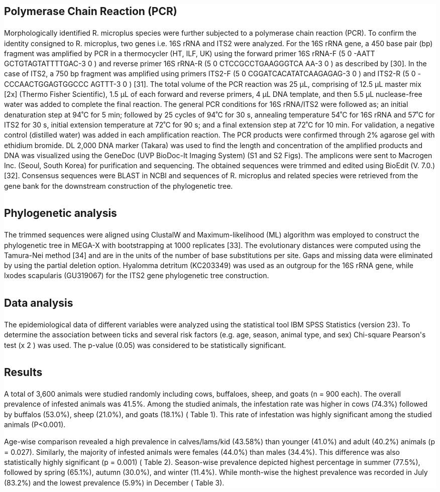 
## Polymerase Chain Reaction (PCR)

Morphologically identified R. microplus species were further subjected to a polymerase chain reaction (PCR). To confirm the identity consigned to R. microplus, two genes i.e. 16S rRNA and ITS2 were analyzed. For the 16S rRNA gene, a 450 base pair (bp) fragment was amplified by PCR in a thermocycler (HT, ILF, UK) using the forward primer 16S rRNA-F (5 0 -AATT GCTGTAGTATTTTGAC-3 0 ) and reverse primer 16S rRNA-R (5 0 CTCCGCCTGAAGGGTCA AA-3 0 ) as described by [30]. In the case of ITS2, a 750 bp fragment was amplified using primers ITS2-F (5 0 CGGATCACATATCAAGAGAG-3 0 ) and ITS2-R (5 0 -CCCAACTGGAGTGGCCC AGTTT-3 0 ) [31]. The total volume of the PCR reaction was 25 μL, comprising of 12.5 μL master mix [2x] (Thermo Fisher Scientific), 1.5 μL of each forward and reverse primers, 4 μL DNA template, and then 5.5 μL nuclease-free water was added to complete the final reaction. The general PCR conditions for 16S rRNA/ITS2 were followed as; an initial denaturation step at 94˚C for 5 min; followed by 25 cycles of 94˚C for 30 s, annealing temperature 54˚C for 16S rRNA and 57˚C for ITS2 for 30 s, initial extension temperature at 72˚C for 90 s; and a final extension step at 72˚C for 10 min. For validation, a negative control (distilled water) was added in each amplification reaction. The PCR products were confirmed through 2% agarose gel with ethidium bromide. DL 2,000 DNA marker (Takara) was used to find the length and concentration of the amplified products and DNA was visualized using the GeneDoc (UVP BioDoc-It Imaging System) (S1 and S2 Figs). The amplicons were sent to Macrogen Inc. (Seoul, South Korea) for purification and sequencing. The obtained sequences were trimmed and edited using BioEdit (V. 7.0.) [32]. Consensus sequences were BLAST in NCBI and sequences of R. microplus and related species were retrieved from the gene bank for the downstream construction of the phylogenetic tree.


## Phylogenetic analysis

The trimmed sequences were aligned using ClustalW and Maximum-likelihood (ML) algorithm was employed to construct the phylogenetic tree in MEGA-X with bootstrapping at 1000 replicates [33]. The evolutionary distances were computed using the Tamura-Nei method [34] and are in the units of the number of base substitutions per site. Gaps and missing data were eliminated by using the partial deletion option. Hyalomma detritum (KC203349) was used as an outgroup for the 16S rRNA gene, while Ixodes scapularis (GU319067) for the ITS2 gene phylogenetic tree construction.


## Data analysis

The epidemiological data of different variables were analyzed using the statistical tool IBM SPSS Statistics (version 23). To determine the association between ticks and several risk factors (e.g. age, season, animal type, and sex) Chi-square Pearson's test (x 2 ) was used. The p-value (0.05) was considered to be statistically significant.


## Results

A total of 3,600 animals were studied randomly including cows, buffaloes, sheep, and goats (n = 900 each). The overall prevalence of infested animals was 41.5%. Among the studied animals, the infestation rate was higher in cows (74.3%) followed by buffalos (53.0%), sheep (21.0%), and goats (18.1%) ( Table 1). This rate of infestation was highly significant among the studied animals (P<0.001).

Age-wise comparison revealed a high prevalence in calves/lams/kid (43.58%) than younger (41.0%) and adult (40.2%) animals (p = 0.027). Similarly, the majority of infested animals were females (44.0%) than males (34.4%). This difference was also statistically highly significant (p = 0.001) ( Table 2). Season-wise prevalence depicted highest percentage in summer (77.5%), followed by spring (65.1%), autumn (30.0%), and winter (11.4%). While month-wise the highest prevalence was recorded in July (83.2%) and the lowest prevalence (5.9%) in December ( Table 3).
